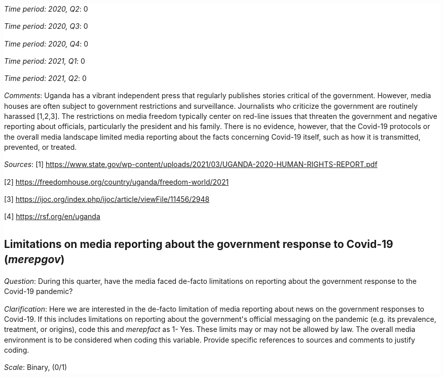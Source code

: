  
*Time period: 2020, Q2*: 0

 
*Time period: 2020, Q3*: 0

 
*Time period: 2020, Q4*: 0

 
*Time period: 2021, Q1*: 0

 
*Time period: 2021, Q2*: 0

 

*Comments*:
 Uganda has a vibrant independent press that regularly publishes stories critical of the government. However, media houses are often subject to government restrictions and surveillance. Journalists who criticize the government are routinely harassed [1,2,3]. The restrictions on media freedom typically center on red-line issues that threaten the government and negative reporting about officials, particularly the president and his family. There is no evidence, however, that the Covid-19 protocols or the overall media landscape limited media reporting about the facts concerning Covid-19 itself, such as how it is transmitted, prevented, or treated. 

*Sources*:
 [1]
https://www.state.gov/wp-content/uploads/2021/03/UGANDA-2020-HUMAN-RIGHTS-REPORT.pdf

[2]
https://freedomhouse.org/country/uganda/freedom-world/2021

[3]
https://ijoc.org/index.php/ijoc/article/viewFile/11456/2948


[4]
https://rsf.org/en/uganda





## Limitations on media reporting about the government response to Covid-19 (*merepgov*) 

*Question*: During this quarter,  have the media faced  de-facto limitations on reporting about the government response to the Covid-19 pandemic?

 

*Clarification*: Here we are interested in the de-facto limitation of media reporting about news on the government responses to Covid-19. If this includes limitations on reporting about the government's official messaging on the pandemic (e.g. its prevalence, treatment, or origins), code this and *merepfact* as 1- Yes. These limits may or may not be allowed by law. The overall media environment is to be considered when coding this variable. Provide specific references to sources and comments to justify coding. 

 

*Scale*: Binary, (0/1) 
